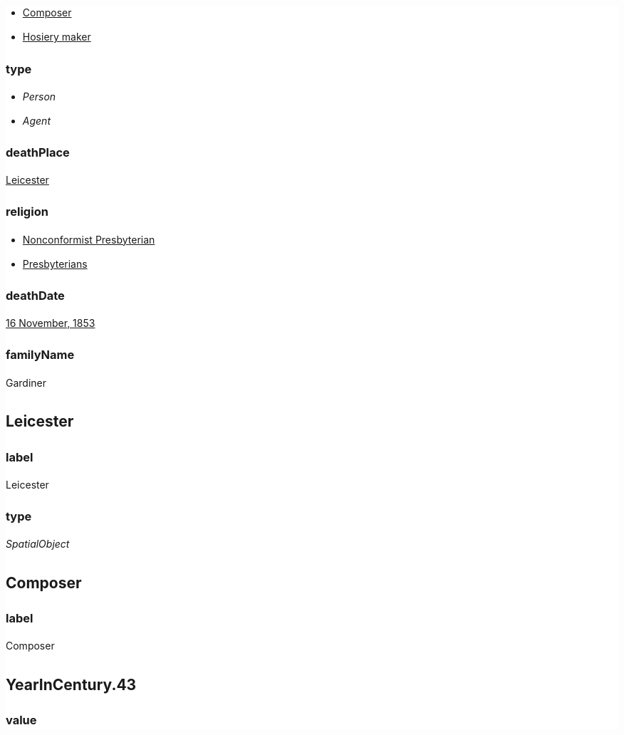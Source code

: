  - [Composer](#Composer)

 - [Hosiery maker](#Hosiery-maker)

### type

 - *Person*

 - *Agent*

### deathPlace


[Leicester](#Leicester)

### religion

 - [Nonconformist Presbyterian](#Nonconformist-Presbyterian)

 - [Presbyterians](#Presbyterians)

### deathDate


[16 November, 1853](#16-November-1853)

### familyName


Gardiner

## Leicester

### label


Leicester

### type


*SpatialObject*

## Composer

### label


Composer

## YearInCentury.43

### value

